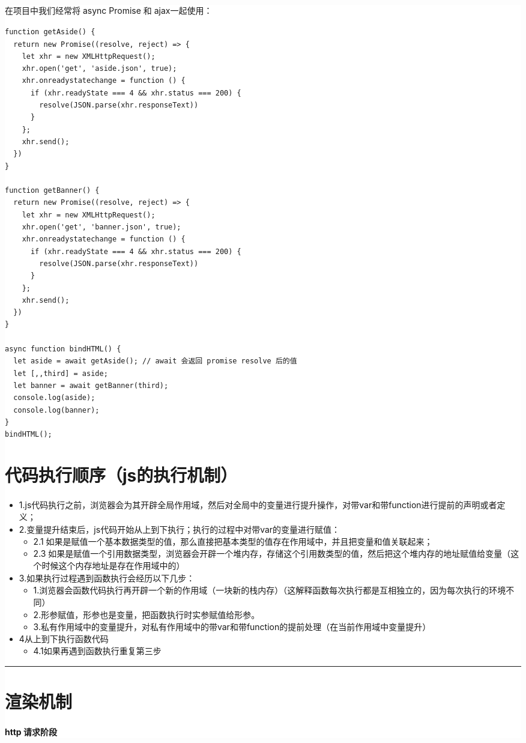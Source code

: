 在项目中我们经常将  async  Promise 和 ajax一起使用：
```
function getAside() {
  return new Promise((resolve, reject) => {
    let xhr = new XMLHttpRequest();
    xhr.open('get', 'aside.json', true);
    xhr.onreadystatechange = function () {
      if (xhr.readyState === 4 && xhr.status === 200) {
        resolve(JSON.parse(xhr.responseText))
      }
    };
    xhr.send();
  })
}

function getBanner() {
  return new Promise((resolve, reject) => {
    let xhr = new XMLHttpRequest();
    xhr.open('get', 'banner.json', true);
    xhr.onreadystatechange = function () {
      if (xhr.readyState === 4 && xhr.status === 200) {
        resolve(JSON.parse(xhr.responseText))
      }
    };
    xhr.send();
  })
}

async function bindHTML() {
  let aside = await getAside(); // await 会返回 promise resolve 后的值
  let [,,third] = aside;
  let banner = await getBanner(third);
  console.log(aside);
  console.log(banner);
}
bindHTML();
```

# 代码执行顺序（js的执行机制）

* 1.js代码执行之前，浏览器会为其开辟全局作用域，然后对全局中的变量进行提升操作，对带var和带function进行提前的声明或者定义；
* 2.变量提升结束后，js代码开始从上到下执行；执行的过程中对带var的变量进行赋值：
    * 2.1 如果是赋值一个基本数据类型的值，那么直接把基本类型的值存在作用域中，并且把变量和值关联起来；
    * 2.3 如果是赋值一个引用数据类型，浏览器会开辟一个堆内存，存储这个引用数类型的值，然后把这个堆内存的地址赋值给变量（这个时候这个内存地址是存在作用域中的）
* 3.如果执行过程遇到函数执行会经历以下几步：
    * 1.浏览器会函数代码执行再开辟一个新的作用域（一块新的栈内存）（这解释函数每次执行都是互相独立的，因为每次执行的环境不同）
    * 2.形参赋值，形参也是变量，把函数执行时实参赋值给形参。
    * 3.私有作用域中的变量提升，对私有作用域中的带var和带function的提前处理（在当前作用域中变量提升）
* 4从上到下执行函数代码
    * 4.1如果再遇到函数执行重复第三步
*** 
# 渲染机制 
#### http 请求阶段
